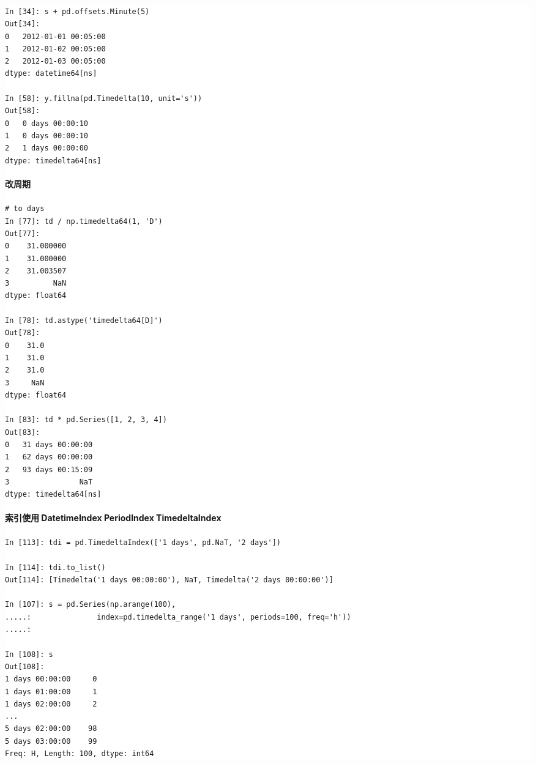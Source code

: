     In [34]: s + pd.offsets.Minute(5)
    Out[34]:
    0   2012-01-01 00:05:00
    1   2012-01-02 00:05:00
    2   2012-01-03 00:05:00
    dtype: datetime64[ns]

    In [58]: y.fillna(pd.Timedelta(10, unit='s'))
    Out[58]:
    0   0 days 00:00:10
    1   0 days 00:00:10
    2   1 days 00:00:00
    dtype: timedelta64[ns]

#### 改周期

    # to days
    In [77]: td / np.timedelta64(1, 'D')
    Out[77]:
    0    31.000000
    1    31.000000
    2    31.003507
    3          NaN
    dtype: float64

    In [78]: td.astype('timedelta64[D]')
    Out[78]:
    0    31.0
    1    31.0
    2    31.0
    3     NaN
    dtype: float64

    In [83]: td * pd.Series([1, 2, 3, 4])
    Out[83]:
    0   31 days 00:00:00
    1   62 days 00:00:00
    2   93 days 00:15:09
    3                NaT
    dtype: timedelta64[ns]

#### 索引使用 DatetimeIndex PeriodIndex TimedeltaIndex

    In [113]: tdi = pd.TimedeltaIndex(['1 days', pd.NaT, '2 days'])

    In [114]: tdi.to_list()
    Out[114]: [Timedelta('1 days 00:00:00'), NaT, Timedelta('2 days 00:00:00')]

    In [107]: s = pd.Series(np.arange(100),
    .....:               index=pd.timedelta_range('1 days', periods=100, freq='h'))
    .....:

    In [108]: s
    Out[108]:
    1 days 00:00:00     0
    1 days 01:00:00     1
    1 days 02:00:00     2
    ...
    5 days 02:00:00    98
    5 days 03:00:00    99
    Freq: H, Length: 100, dtype: int64
